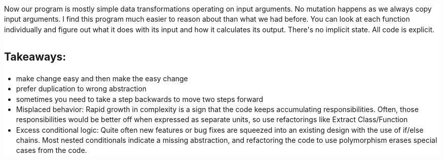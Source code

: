 Now our program is mostly simple data transformations operating on input arguments.
No mutation happens as we always copy input arguments.
I find this program much easier to reason about than what we had before.
You can look at each function individually and figure out what it does with its input and
how it calculates its output. There's no implicit state. All code is explicit.

## Takeaways:

* make change easy and then make the easy change
* prefer duplication to wrong abstraction
* sometimes you need to take a step backwards to move two steps forward
* Misplaced behavior: Rapid growth in complexity is a sign that the code keeps accumulating responsibilities. Often, those responsibilities would be better off when expressed as separate units, so use refactorings like Extract Class/Function
* Excess conditional logic: Quite often new features or bug fixes are squeezed into an existing design with the use of if/else chains. Most nested conditionals indicate a missing abstraction, and refactoring the code to use polymorphism erases special cases from the code.